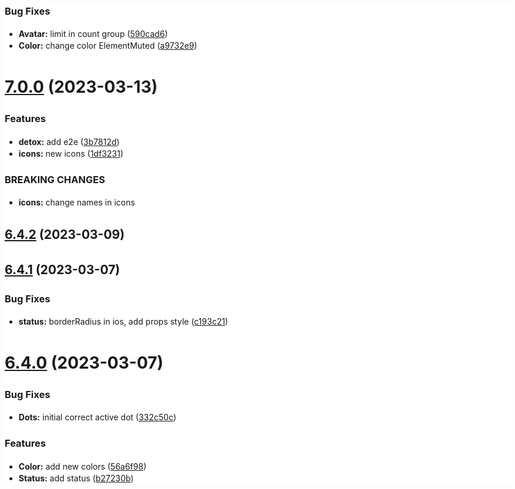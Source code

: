 
### Bug Fixes

* **Avatar:** limit in count group ([590cad6](https://glab.lad24.ru/npm/mobydick/commit/590cad656b53c9a9e17b3af61ec896f5fd2e4a48))
* **Color:** change color ElementMuted ([a9732e9](https://glab.lad24.ru/npm/mobydick/commit/a9732e9bcc9128693eeb8fe97b76a22fb60c66b5))

# [7.0.0](https://glab.lad24.ru/npm/mobydick/compare/v6.4.2...v7.0.0) (2023-03-13)


### Features

* **detox:** add e2e ([3b7812d](https://glab.lad24.ru/npm/mobydick/commit/3b7812d78e009075cdf50f44a34914d11dd69f69))
* **icons:** new icons ([1df3231](https://glab.lad24.ru/npm/mobydick/commit/1df3231d36cb8129daf85ec5f3d2ab997a17e024))


### BREAKING CHANGES

* **icons:** change names in icons

## [6.4.2](https://glab.lad24.ru/npm/mobydick/compare/v6.4.1...v6.4.2) (2023-03-09)

## [6.4.1](https://glab.lad24.ru/npm/mobydick/compare/v6.4.0...v6.4.1) (2023-03-07)


### Bug Fixes

* **status:** borderRadius in ios, add props style ([c193c21](https://glab.lad24.ru/npm/mobydick/commit/c193c21f008b63085269ad8de2173fb7a3674398))

# [6.4.0](https://glab.lad24.ru/npm/mobydick/compare/v6.3.0...v6.4.0) (2023-03-07)


### Bug Fixes

* **Dots:** initial correct active dot ([332c50c](https://glab.lad24.ru/npm/mobydick/commit/332c50c86effb4a949441b433326a6ab226cedaa))


### Features

* **Color:** add new colors ([56a6f98](https://glab.lad24.ru/npm/mobydick/commit/56a6f988b19cb97073cdba1327ae6e1a59b06169))
* **Status:** add status ([b27230b](https://glab.lad24.ru/npm/mobydick/commit/b27230bd0f5a74479450f49e970a758b7a801f8b))
